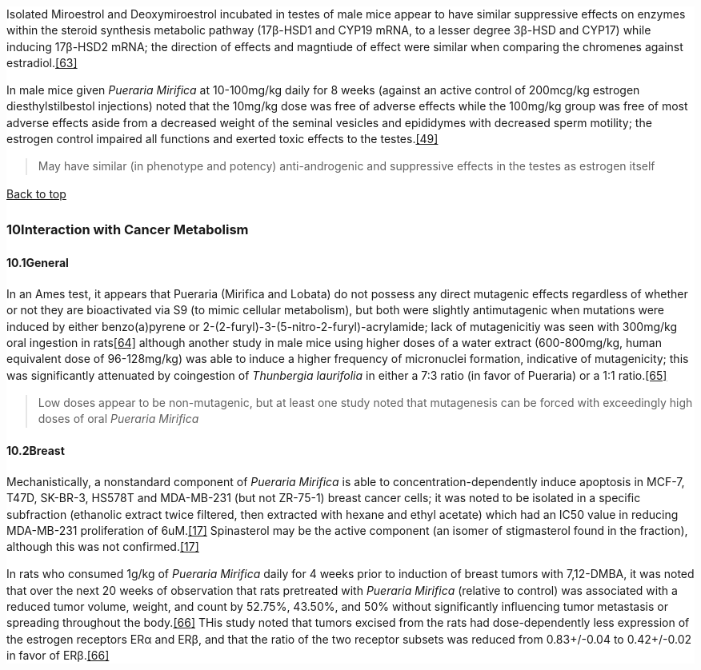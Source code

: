 Isolated Miroestrol and Deoxymiroestrol incubated in testes of male mice appear to have similar suppressive effects on enzymes within the steroid synthesis metabolic pathway (17β-HSD1 and CYP19 mRNA, to a lesser degree 3β-HSD and CYP17) while inducing 17β-HSD2 mRNA; the direction of effects and magntiude of effect were similar when comparing the chromenes against estradiol.[[63]](#ref63)


In male mice given *Pueraria Mirifica* at 10-100mg/kg daily for 8 weeks (against an active control of 200mcg/kg estrogen diesthylstilbestol injections) noted that the 10mg/kg dose was free of adverse effects while the 100mg/kg group was free of most adverse effects aside from a decreased weight of the seminal vesicles and epididymes with decreased sperm motility; the estrogen control impaired all functions and exerted toxic effects to the testes.[[49]](#ref49)



> May have similar (in phenotype and potency) anti-androgenic and suppressive effects in the testes as estrogen itself


[Back to top](#c-interactions-with-organ-systems)
### 10Interaction with Cancer Metabolism

#### 10.1General


In an Ames test, it appears that Pueraria (Mirifica and Lobata) do not possess any direct mutagenic effects regardless of whether or not they are bioactivated via S9 (to mimic cellular metabolism), but both were slightly antimutagenic when mutations were induced by either benzo(a)pyrene or 2-(2-furyl)-3-(5-nitro-2-furyl)-acrylamide; lack of mutagenicitiy was seen with 300mg/kg oral ingestion in rats[[64]](#ref64) although another study in male mice using higher doses of a water extract (600-800mg/kg, human equivalent dose of 96-128mg/kg) was able to induce a higher frequency of micronuclei formation, indicative of mutagenicity; this was significantly attenuated by coingestion of *Thunbergia laurifolia* in either a 7:3 ratio (in favor of Pueraria) or a 1:1 ratio.[[65]](#ref65)



> Low doses appear to be non-mutagenic, but at least one study noted that mutagenesis can be forced with exceedingly high doses of oral *Pueraria Mirifica*


#### 10.2Breast


Mechanistically, a nonstandard component of *Pueraria Mirifica* is able to concentration-dependently induce apoptosis in MCF-7, T47D, SK-BR-3, HS578T and MDA-MB-231 (but not ZR-75-1) breast cancer cells; it was noted to be isolated in a specific subfraction (ethanolic extract twice filtered, then extracted with hexane and ethyl acetate) which had an IC50 value in reducing MDA-MB-231 proliferation of 6uM.[[17]](#ref17) Spinasterol may be the active component (an isomer of stigmasterol found in the fraction), although this was not confirmed.[[17]](#ref17)


In rats who consumed 1g/kg of *Pueraria Mirifica* daily for 4 weeks prior to induction of breast tumors with 7,12-DMBA, it was noted that over the next 20 weeks of observation that rats pretreated with *Pueraria Mirifica* (relative to control) was associated with a reduced tumor volume, weight, and count by 52.75%, 43.50%, and 50% without significantly influencing tumor metastasis or spreading throughout the body.[[66]](#ref66) THis study noted that tumors excised from the rats had dose-dependently less expression of the estrogen receptors ERα and ERβ, and that the ratio of the two receptor subsets was reduced from 0.83+/-0.04 to 0.42+/-0.02 in favor of ERβ.[[66]](#ref66)

